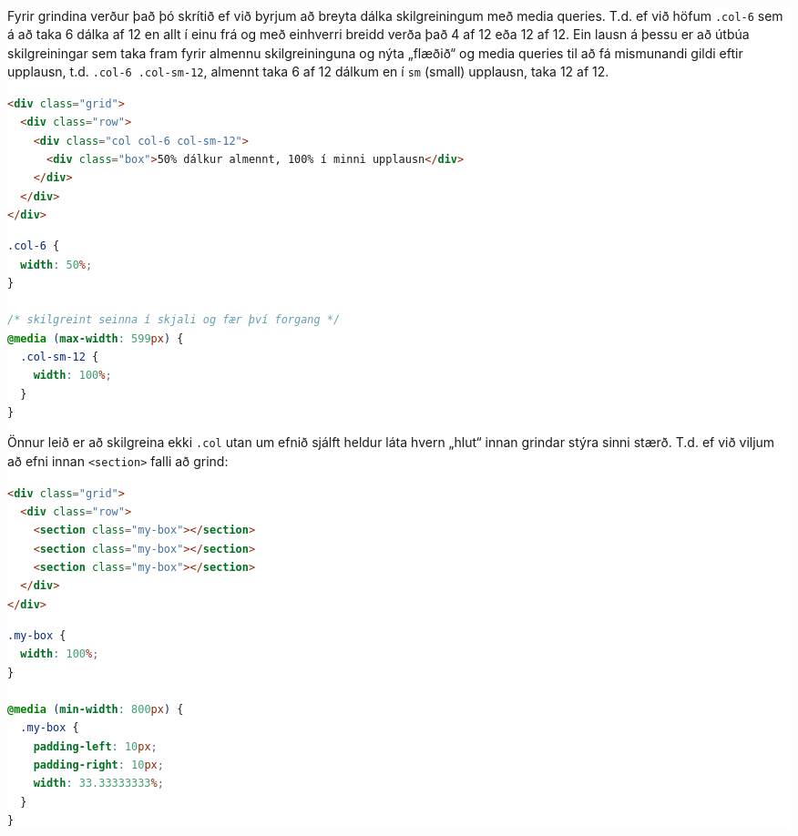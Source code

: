 Fyrir grindina verður það þó skrítið ef við byrjum að breyta dálka skilgreiningum með media queries. T.d. ef við höfum `.col-6` sem á að taka 6 dálka af 12 en allt í einu frá og með einhverri breidd verða það 4 af 12 eða 12 af 12. Ein lausn á þessu er að útbúa skilgreiningar sem taka fram fyrir almennu skilgreininguna og nýta „flæðið“ og media queries til að fá mismunandi gildi eftir upplausn, t.d. `.col-6 .col-sm-12`, almennt taka 6 af 12 dálkum en í `sm` (small) upplausn, taka 12 af 12.

```html
<div class="grid">
  <div class="row">
    <div class="col col-6 col-sm-12">
      <div class="box">50% dálkur almennt, 100% í minni upplausn</div>
    </div>
  </div>
</div>
```

```css
.col-6 {
  width: 50%;
}

/* skilgreint seinna í skjali og fær því forgang */
@media (max-width: 599px) {
  .col-sm-12 {
    width: 100%;
  }
}
```

Önnur leið er að skilgreina ekki `.col` utan um efnið sjálft heldur láta hvern „hlut“ innan grindar stýra sinni stærð. T.d. ef við viljum að efni innan `<section>` falli að grind:

```html
<div class="grid">
  <div class="row">
    <section class="my-box"></section>
    <section class="my-box"></section>
    <section class="my-box"></section>
  </div>
</div>
```

```css
.my-box {
  width: 100%;
}

@media (min-width: 800px) {
  .my-box {
    padding-left: 10px;
    padding-right: 10px;
    width: 33.33333333%;
  }
}
```
